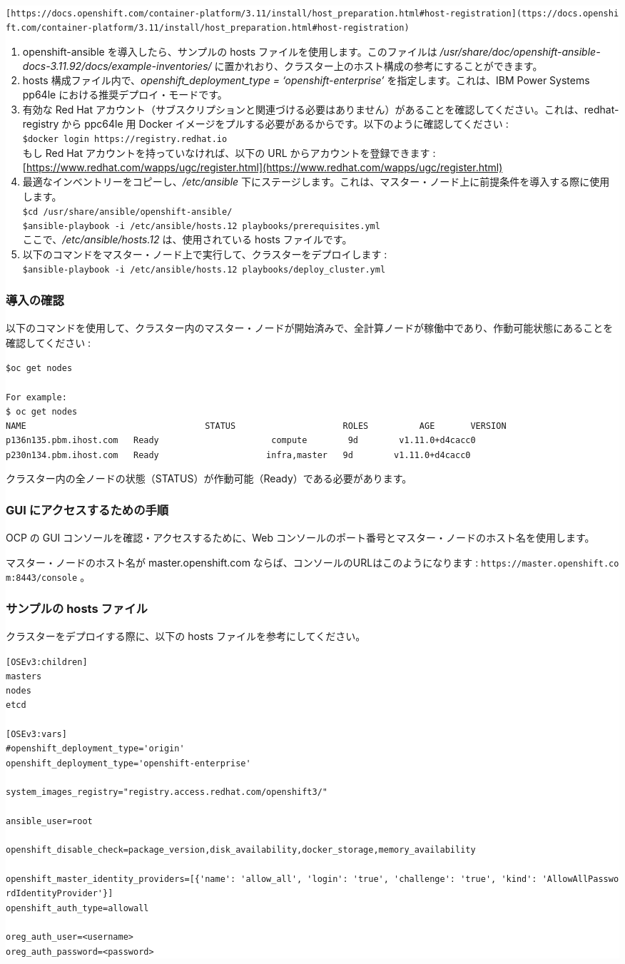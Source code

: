     [https://docs.openshift.com/container-platform/3.11/install/host_preparation.html#host-registration](ttps://docs.openshift.com/container-platform/3.11/install/host_preparation.html#host-registration)
1. openshift-ansible を導入したら、サンプルの hosts ファイルを使用します。このファイルは */usr/share/doc/openshift-ansible-docs-3.11.92/docs/example-inventories/* に置かれおり、クラスター上のホスト構成の参考にすることができます。
1. hosts 構成ファイル内で、*openshift_deployment_type = ‘openshift-enterprise’* を指定します。これは、IBM Power Systems pp64le における推奨デプロイ・モードです。
1. 有効な Red Hat アカウント（サブスクリプションと関連づける必要はありません）があることを確認してください。これは、redhat-registry から ppc64le 用 Docker イメージをプルする必要があるからです。以下のように確認してください :<br />
  `$docker login https://registry.redhat.io`  
   もし Red Hat アカウントを持っていなければ、以下の URL からアカウントを登録できます :  
   [https://www.redhat.com/wapps/ugc/register.html](https://www.redhat.com/wapps/ugc/register.html)
1. 最適なインベントリーをコピーし、*/etc/ansible* 下にステージします。これは、マスター・ノード上に前提条件を導入する際に使用します。<br />
   `$cd /usr/share/ansible/openshift-ansible/`  
   `$ansible-playbook -i /etc/ansible/hosts.12 playbooks/prerequisites.yml`  
    ここで、*/etc/ansible/hosts.12* は、使用されている hosts ファイルです。
1. 以下のコマンドをマスター・ノード上で実行して、クラスターをデプロイします :<br />
    `$ansible-playbook -i /etc/ansible/hosts.12 playbooks/deploy_cluster.yml`

### 導入の確認

以下のコマンドを使用して、クラスター内のマスター・ノードが開始済みで、全計算ノードが稼働中であり、作動可能状態にあることを確認してください :

```
$oc get nodes

For example:
$ oc get nodes
NAME                                   STATUS                     ROLES          AGE       VERSION
p136n135.pbm.ihost.com   Ready                      compute        9d        v1.11.0+d4cacc0
p230n134.pbm.ihost.com   Ready                     infra,master   9d        v1.11.0+d4cacc0
```

クラスター内の全ノードの状態（STATUS）が作動可能（Ready）である必要があります。

### GUI にアクセスするための手順

OCP の GUI コンソールを確認・アクセスするために、Web コンソールのポート番号とマスター・ノードのホスト名を使用します。

マスター・ノードのホスト名が master.openshift.com ならば、コンソールのURLはこのようになります : `https://master.openshift.com:8443/console` 。

### サンプルの hosts ファイル

クラスターをデプロイする際に、以下の hosts ファイルを参考にしてください。

```
[OSEv3:children]
masters
nodes
etcd

[OSEv3:vars]
#openshift_deployment_type='origin'
openshift_deployment_type='openshift-enterprise'

system_images_registry="registry.access.redhat.com/openshift3/"

ansible_user=root

openshift_disable_check=package_version,disk_availability,docker_storage,memory_availability

openshift_master_identity_providers=[{'name': 'allow_all', 'login': 'true', 'challenge': 'true', 'kind': 'AllowAllPasswordIdentityProvider'}]
openshift_auth_type=allowall

oreg_auth_user=<username>
oreg_auth_password=<password>
```